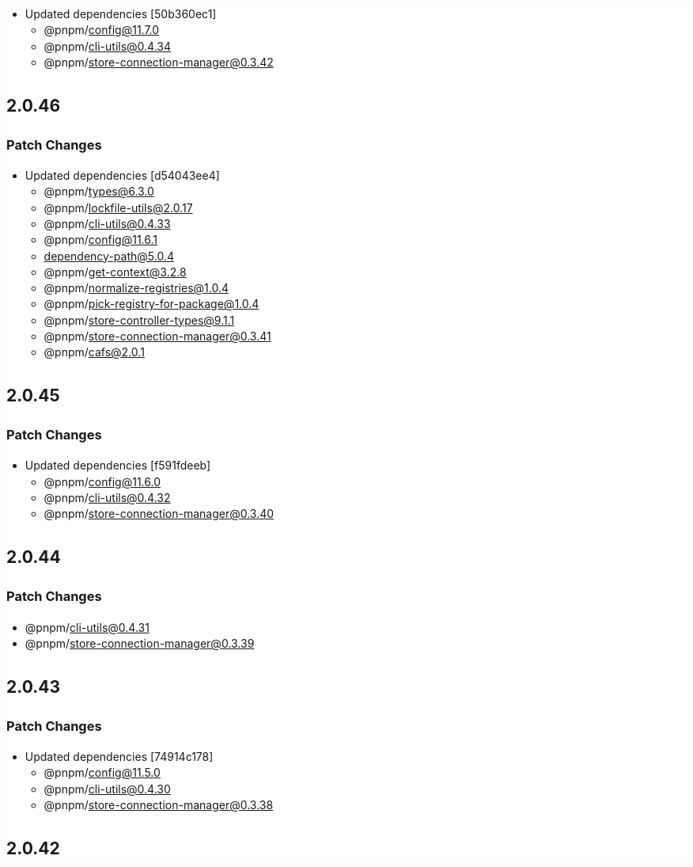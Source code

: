 - Updated dependencies [50b360ec1]
  - @pnpm/config@11.7.0
  - @pnpm/cli-utils@0.4.34
  - @pnpm/store-connection-manager@0.3.42

## 2.0.46

### Patch Changes

- Updated dependencies [d54043ee4]
  - @pnpm/types@6.3.0
  - @pnpm/lockfile-utils@2.0.17
  - @pnpm/cli-utils@0.4.33
  - @pnpm/config@11.6.1
  - dependency-path@5.0.4
  - @pnpm/get-context@3.2.8
  - @pnpm/normalize-registries@1.0.4
  - @pnpm/pick-registry-for-package@1.0.4
  - @pnpm/store-controller-types@9.1.1
  - @pnpm/store-connection-manager@0.3.41
  - @pnpm/cafs@2.0.1

## 2.0.45

### Patch Changes

- Updated dependencies [f591fdeeb]
  - @pnpm/config@11.6.0
  - @pnpm/cli-utils@0.4.32
  - @pnpm/store-connection-manager@0.3.40

## 2.0.44

### Patch Changes

- @pnpm/cli-utils@0.4.31
- @pnpm/store-connection-manager@0.3.39

## 2.0.43

### Patch Changes

- Updated dependencies [74914c178]
  - @pnpm/config@11.5.0
  - @pnpm/cli-utils@0.4.30
  - @pnpm/store-connection-manager@0.3.38

## 2.0.42
